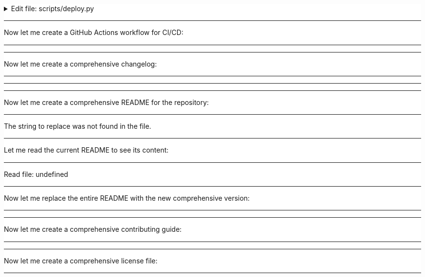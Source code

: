 <details><summary>Edit file: scripts/deploy.py</summary></details>

---

Now let me create a GitHub Actions workflow for CI/CD:


---



---

Now let me create a comprehensive changelog:


---



---



---

Now let me create a comprehensive README for the repository:


---

The string to replace was not found in the file.

---

Let me read the current README to see its content:


---

Read file: undefined

---

Now let me replace the entire README with the new comprehensive version:


---



---

Now let me create a comprehensive contributing guide:


---



---

Now let me create a comprehensive license file:


---
